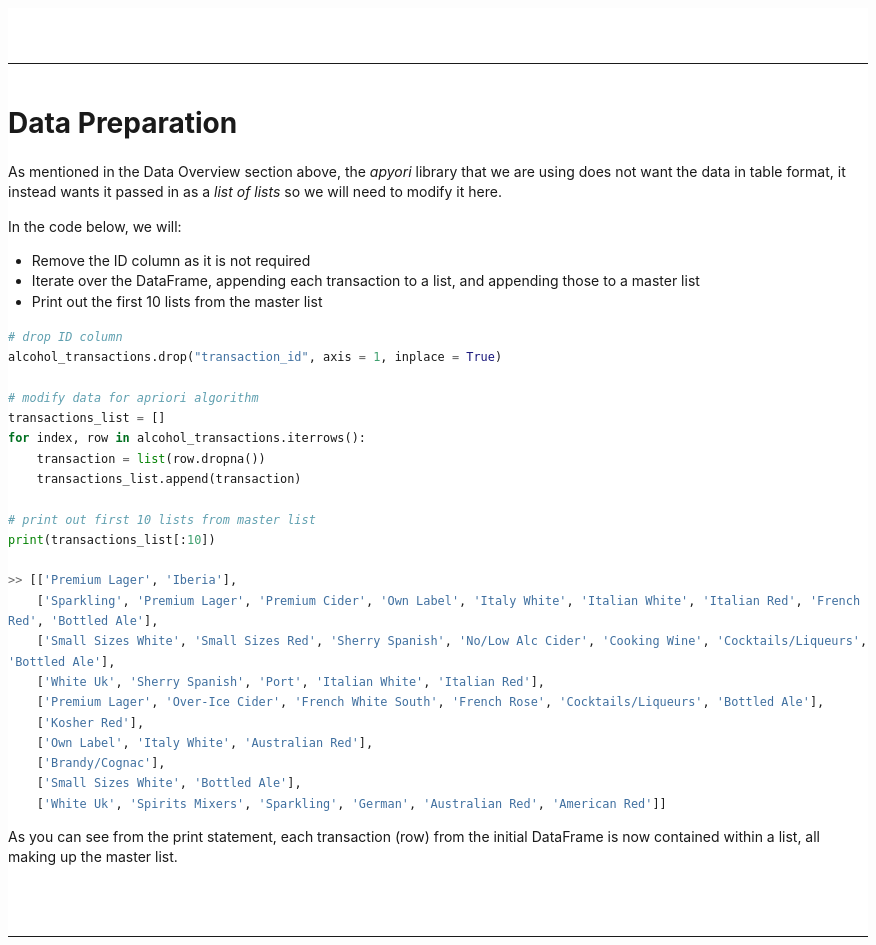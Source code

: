 <br>
<br>

___

# Data Preparation  <a name="apriori-data-prep"></a>

As mentioned in the Data Overview section above, the *apyori* library that we are using does not want the data in table format, it instead wants it passed in as a *list of lists* so we will need to modify it here.

In the code below, we will:

* Remove the ID column as it is not required
* Iterate over the DataFrame, appending each transaction to a list, and appending those to a master list
* Print out the first 10 lists from the master list

```python
# drop ID column
alcohol_transactions.drop("transaction_id", axis = 1, inplace = True)

# modify data for apriori algorithm
transactions_list = []
for index, row in alcohol_transactions.iterrows():
    transaction = list(row.dropna())
    transactions_list.append(transaction)
    
# print out first 10 lists from master list
print(transactions_list[:10])

>> [['Premium Lager', 'Iberia'],
    ['Sparkling', 'Premium Lager', 'Premium Cider', 'Own Label', 'Italy White', 'Italian White', 'Italian Red', 'French Red', 'Bottled Ale'],
    ['Small Sizes White', 'Small Sizes Red', 'Sherry Spanish', 'No/Low Alc Cider', 'Cooking Wine', 'Cocktails/Liqueurs', 'Bottled Ale'],
    ['White Uk', 'Sherry Spanish', 'Port', 'Italian White', 'Italian Red'],
    ['Premium Lager', 'Over-Ice Cider', 'French White South', 'French Rose', 'Cocktails/Liqueurs', 'Bottled Ale'],
    ['Kosher Red'],
    ['Own Label', 'Italy White', 'Australian Red'],
    ['Brandy/Cognac'],
    ['Small Sizes White', 'Bottled Ale'],
    ['White Uk', 'Spirits Mixers', 'Sparkling', 'German', 'Australian Red', 'American Red']]
```

As you can see from the print statement, each transaction (row) from the initial DataFrame is now contained within a list, all making up the master list.

<br>
<br>

___
